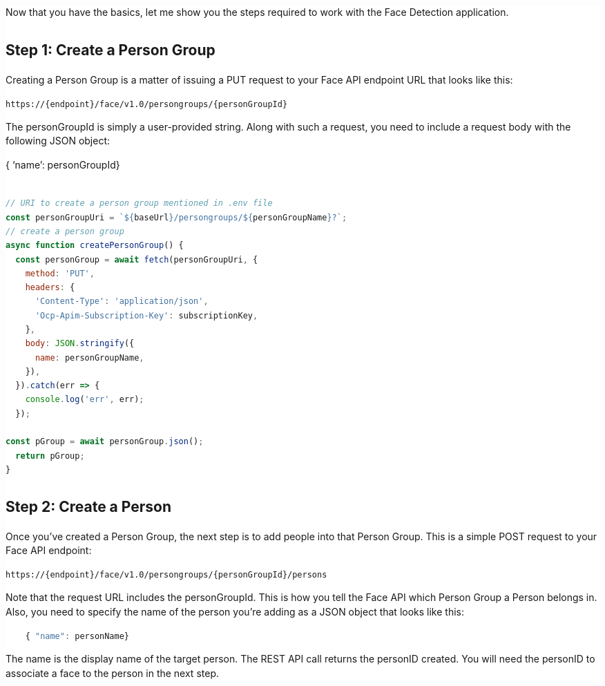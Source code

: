 Now that you have the basics, let me show you the steps required to work with the Face Detection application.

## Step 1: Create a Person Group

Creating a Person Group is a matter of issuing a PUT request to your Face API endpoint URL that looks like this:

`https://{endpoint}/face/v1.0/persongroups/{personGroupId}`

The personGroupId is simply a user-provided string. Along with such a request, you need to include a request body with the following JSON object:

{ ‘name’: personGroupId}



```javascript

// URI to create a person group mentioned in .env file
const personGroupUri = `${baseUrl}/persongroups/${personGroupName}?`;
// create a person group
async function createPersonGroup() {
  const personGroup = await fetch(personGroupUri, {
    method: 'PUT',
    headers: {
      'Content-Type': 'application/json',
      'Ocp-Apim-Subscription-Key': subscriptionKey,
    },
    body: JSON.stringify({
      name: personGroupName,
    }),
  }).catch(err => {
    console.log('err', err);
  });

const pGroup = await personGroup.json();
  return pGroup;
}

```
## Step 2: Create a Person

Once you’ve created a Person Group, the next step is to add people into that Person Group. This is a simple POST request to your Face API endpoint:

`https://{endpoint}/face/v1.0/persongroups/{personGroupId}/persons`

Note that the request URL includes the personGroupId. This is how you tell the Face API which Person Group a Person belongs in. Also, you need to specify the name of the person you’re adding as a JSON object that looks like this:

```javascript
	{ "name": personName}
```
The name is the display name of the target person. The REST API call returns the personID created. You will need the personID to associate a face to the person in the next step.
